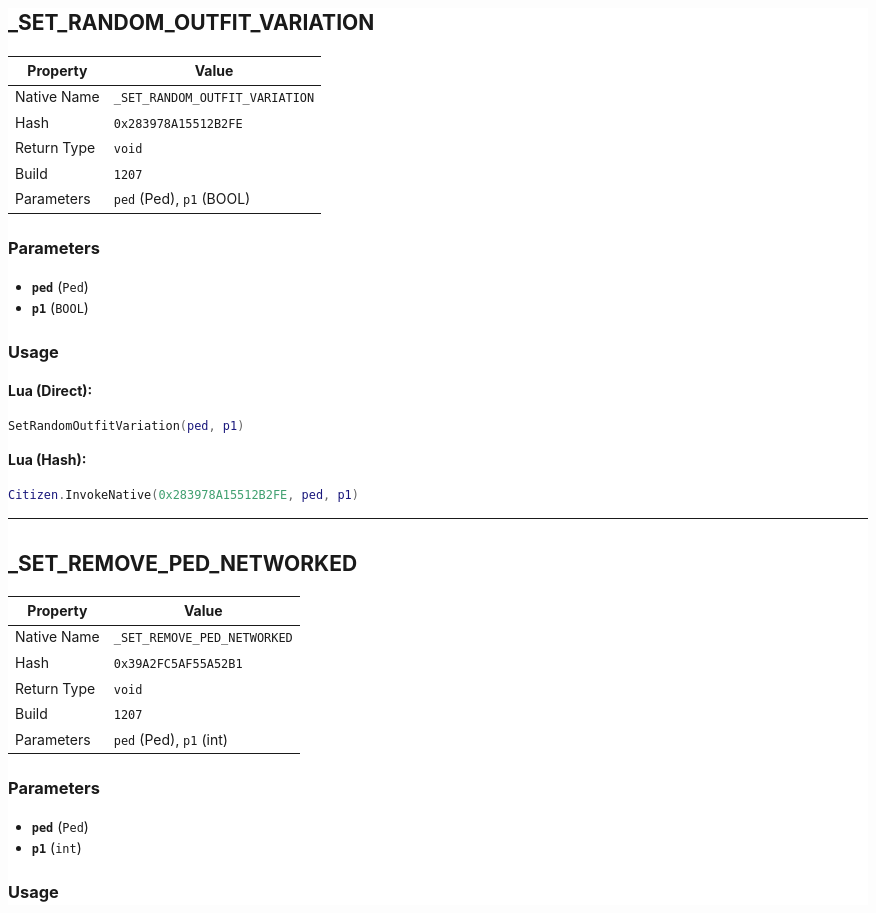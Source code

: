 ## _SET_RANDOM_OUTFIT_VARIATION

| Property | Value |
|----------|-------|
| Native Name | `_SET_RANDOM_OUTFIT_VARIATION` |
| Hash | `0x283978A15512B2FE` |
| Return Type | `void` |
| Build | `1207` |
| Parameters | `ped` (Ped), `p1` (BOOL) |

### Parameters

- **`ped`** (`Ped`)
- **`p1`** (`BOOL`)

### Usage

**Lua (Direct):**
```lua
SetRandomOutfitVariation(ped, p1)
```

**Lua (Hash):**
```lua
Citizen.InvokeNative(0x283978A15512B2FE, ped, p1)
```


---

## _SET_REMOVE_PED_NETWORKED

| Property | Value |
|----------|-------|
| Native Name | `_SET_REMOVE_PED_NETWORKED` |
| Hash | `0x39A2FC5AF55A52B1` |
| Return Type | `void` |
| Build | `1207` |
| Parameters | `ped` (Ped), `p1` (int) |

### Parameters

- **`ped`** (`Ped`)
- **`p1`** (`int`)

### Usage
